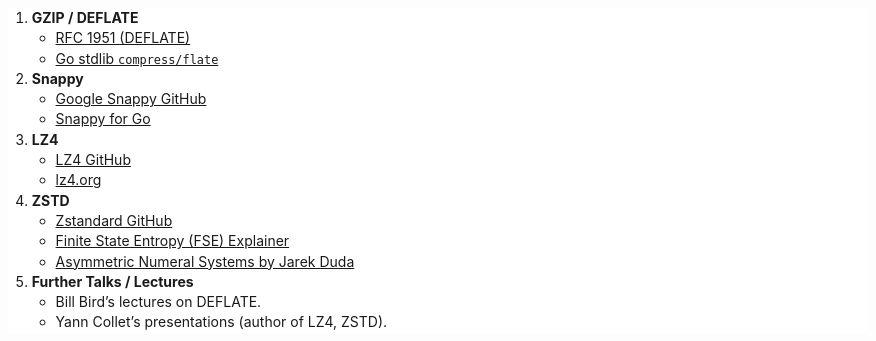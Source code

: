 1. **GZIP / DEFLATE**  
   - [RFC 1951 (DEFLATE)](https://www.ietf.org/rfc/rfc1951.txt)  
   - [Go stdlib `compress/flate`](https://cs.opensource.google/go/go/+/refs/tags/go1.20.2:src/compress/flate/)
2. **Snappy**  
   - [Google Snappy GitHub](https://github.com/google/snappy)  
   - [Snappy for Go](https://pkg.go.dev/github.com/golang/snappy)
3. **LZ4**  
   - [LZ4 GitHub](https://github.com/lz4/lz4)  
   - [lz4.org](https://lz4.org/)
4. **ZSTD**  
   - [Zstandard GitHub](https://github.com/facebook/zstd)  
   - [Finite State Entropy (FSE) Explainer](https://fastcompression.blogspot.com/)  
   - [Asymmetric Numeral Systems by Jarek Duda](https://www.youtube.com/watch?v=qqYD2nqU1QI)
5. **Further Talks / Lectures**  
   - Bill Bird’s lectures on DEFLATE.  
   - Yann Collet’s presentations (author of LZ4, ZSTD).